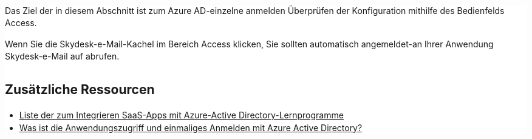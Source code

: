 Das Ziel der in diesem Abschnitt ist zum Azure AD-einzelne anmelden Überprüfen der Konfiguration mithilfe des Bedienfelds Access.

Wenn Sie die Skydesk-e-Mail-Kachel im Bereich Access klicken, Sie sollten automatisch angemeldet-an Ihrer Anwendung Skydesk-e-Mail auf abrufen.


## <a name="additional-resources"></a>Zusätzliche Ressourcen

* [Liste der zum Integrieren SaaS-Apps mit Azure-Active Directory-Lernprogramme](active-directory-saas-tutorial-list.md)
* [Was ist die Anwendungszugriff und einmaliges Anmelden mit Azure Active Directory?](active-directory-appssoaccess-whatis.md)





[1]: ./media/active-directory-saas-skydeskemail-tutorial/tutorial_general_01.png
[2]: ./media/active-directory-saas-skydeskemail-tutorial/tutorial_general_02.png
[3]: ./media/active-directory-saas-skydeskemail-tutorial/tutorial_general_03.png
[4]: ./media/active-directory-saas-skydeskemail-tutorial/tutorial_general_04.png

[6]: ./media/active-directory-saas-skydeskemail-tutorial/tutorial_general_05.png
[10]: ./media/active-directory-saas-skydeskemail-tutorial/tutorial_general_06.png
[11]: ./media/active-directory-saas-skydeskemail-tutorial/tutorial_general_07.png
[20]: ./media/active-directory-saas-skydeskemail-tutorial/tutorial_general_100.png

[200]: ./media/active-directory-saas-skydeskemail-tutorial/tutorial_general_200.png
[201]: ./media/active-directory-saas-skydeskemail-tutorial/tutorial_general_201.png
[203]: ./media/active-directory-saas-skydeskemail-tutorial/tutorial_general_203.png
[204]: ./media/active-directory-saas-skydeskemail-tutorial/tutorial_general_204.png
[205]: ./media/active-directory-saas-skydeskemail-tutorial/tutorial_general_205.png
